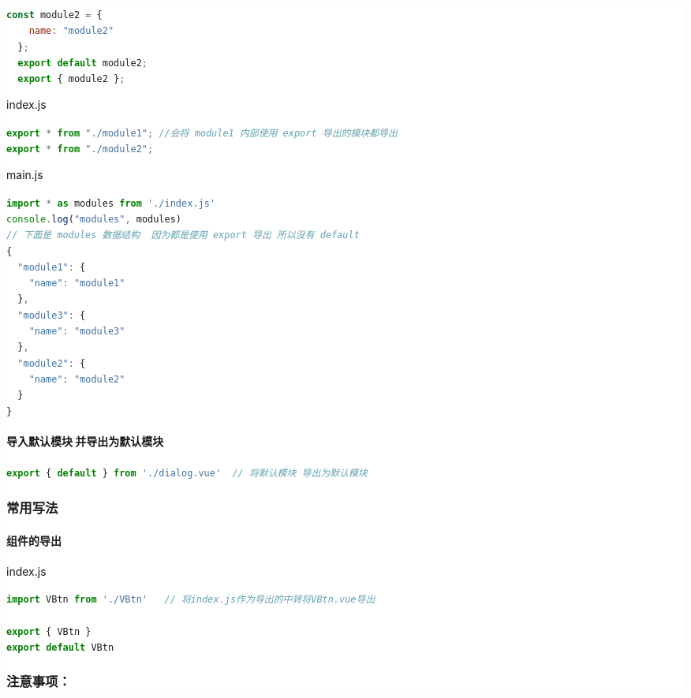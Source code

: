 ```js
const module2 = {
    name: "module2"
  };
  export default module2;
  export { module2 };
```

index.js

```js
export * from "./module1"; //会将 module1 内部使用 export 导出的模块都导出
export * from "./module2";
```

main.js

```js
import * as modules from './index.js'
console.log("modules", modules)
// 下面是 modules 数据结构  因为都是使用 export 导出 所以没有 default
{
  "module1": {
    "name": "module1"
  },
  "module3": {
    "name": "module3"
  },
  "module2": {
    "name": "module2"
  }
}
```

#### 导入默认模块 并导出为默认模块

```js
export { default } from './dialog.vue'  // 将默认模块 导出为默认模块
```

### 常用写法

#### 组件的导出

index.js

```js
import VBtn from './VBtn'   // 将index.js作为导出的中转将VBtn.vue导出

export { VBtn }
export default VBtn
```



### 注意事项：
